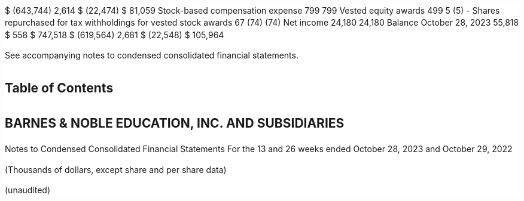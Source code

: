<td>$ (643,744)</td>
<td>2,614</td>
<td>$ (22,474)</td>
<td>$ 81,059</td>
</tr>
<tr>
<td>Stock-based compensation expense</td>
<td></td>
<td></td>
<td>799</td>
<td></td>
<td></td>
<td></td>
<td>799</td>
</tr>
<tr>
<td>Vested equity awards</td>
<td>499</td>
<td>5</td>
<td>(5)</td>
<td></td>
<td></td>
<td></td>
<td>-</td>
</tr>
<tr>
<td>Shares repurchased for tax withholdings for vested stock awards</td>
<td></td>
<td></td>
<td></td>
<td></td>
<td>67</td>
<td>(74)</td>
<td>(74)</td>
</tr>
<tr>
<td>Net income</td>
<td></td>
<td></td>
<td></td>
<td>24,180</td>
<td></td>
<td></td>
<td>24,180</td>
</tr>
<tr>
<td>Balance October 28, 2023</td>
<td>55,818</td>
<td>$ 558</td>
<td>$ 747,518</td>
<td>$ (619,564)</td>
<td>2,681</td>
<td>$ (22,548)</td>
<td>$ 105,964</td>
</tr>
</tbody>
</table>
<p>See accompanying notes to condensed consolidated financial statements.</p>
<h2>Table of Contents</h2>
<h2>BARNES &amp; NOBLE EDUCATION, INC. AND SUBSIDIARIES</h2>
<p>Notes to Condensed Consolidated Financial Statements For the 13 and 26 weeks ended October 28, 2023 and October 29, 2022</p>
<p>(Thousands of dollars, except share and per share data)</p>
<p>(unaudited)</p>